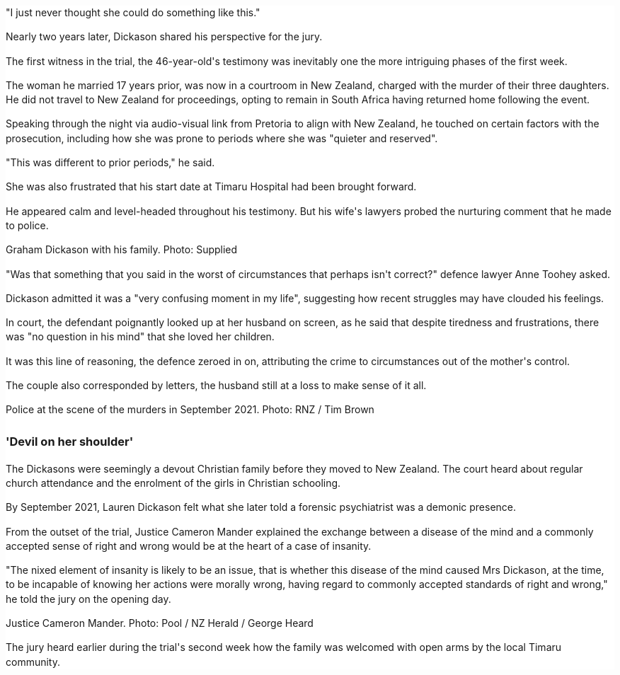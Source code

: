 "I just never thought she could do something like this."

Nearly two years later, Dickason shared his perspective for the jury.

The first witness in the trial, the 46-year-old's testimony was inevitably one the more intriguing phases of the first week.

The woman he married 17 years prior, was now in a courtroom in New Zealand, charged with the murder of their three daughters. He did not travel to New Zealand for proceedings, opting to remain in South Africa having returned home following the event.

Speaking through the night via audio-visual link from Pretoria to align with New Zealand, he touched on certain factors with the prosecution, including how she was prone to periods where she was "quieter and reserved".

"This was different to prior periods," he said.

She was also frustrated that his start date at Timaru Hospital had been brought forward.

He appeared calm and level-headed throughout his testimony. But his wife's lawyers probed the nurturing comment that he made to police.

Graham Dickason with his family.  Photo: Supplied

"Was that something that you said in the worst of circumstances that perhaps isn't correct?" defence lawyer Anne Toohey asked.

Dickason admitted it was a "very confusing moment in my life", suggesting how recent struggles may have clouded his feelings.

In court, the defendant poignantly looked up at her husband on screen, as he said that despite tiredness and frustrations, there was "no question in his mind" that she loved her children.

It was this line of reasoning, the defence zeroed in on, attributing the crime to circumstances out of the mother's control.

The couple also corresponded by letters, the husband still at a loss to make sense of it all.

Police at the scene of the murders in September 2021.  Photo: RNZ / Tim Brown

### 'Devil on her shoulder'

The Dickasons were seemingly a devout Christian family before they moved to New Zealand. The court heard about regular church attendance and the enrolment of the girls in Christian schooling.

By September 2021, Lauren Dickason felt what she later told a forensic psychiatrist was a demonic presence.

From the outset of the trial, Justice Cameron Mander explained the exchange between a disease of the mind and a commonly accepted sense of right and wrong would be at the heart of a case of insanity.

"The nixed element of insanity is likely to be an issue, that is whether this disease of the mind caused Mrs Dickason, at the time, to be incapable of knowing her actions were morally wrong, having regard to commonly accepted standards of right and wrong," he told the jury on the opening day.

Justice Cameron Mander.  Photo: Pool / NZ Herald / George Heard

The jury heard earlier during the trial's second week how the family was welcomed with open arms by the local Timaru community.
